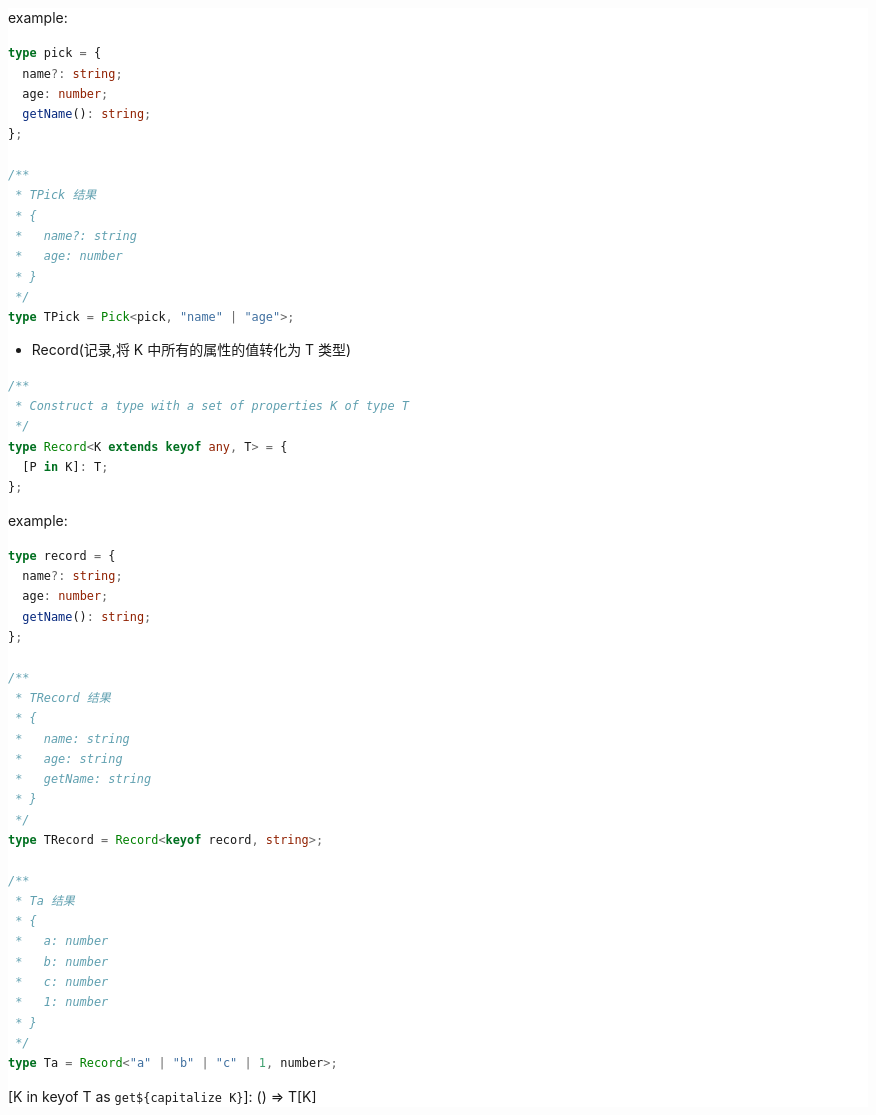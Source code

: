 example:

```ts
type pick = {
  name?: string;
  age: number;
  getName(): string;
};

/**
 * TPick 结果
 * {
 *   name?: string
 *   age: number
 * }
 */
type TPick = Pick<pick, "name" | "age">;
```

- Record(记录,将 K 中所有的属性的值转化为 T 类型)

```ts
/**
 * Construct a type with a set of properties K of type T
 */
type Record<K extends keyof any, T> = {
  [P in K]: T;
};
```

example:

```ts
type record = {
  name?: string;
  age: number;
  getName(): string;
};

/**
 * TRecord 结果
 * {
 *   name: string
 *   age: string
 *   getName: string
 * }
 */
type TRecord = Record<keyof record, string>;

/**
 * Ta 结果
 * {
 *   a: number
 *   b: number
 *   c: number
 *   1: number
 * }
 */
type Ta = Record<"a" | "b" | "c" | 1, number>;
```


  [P in K]: T[P];
  [key: T]: T;
  [K in keyof T as `get${capitalize K}`]: () => T[K]
